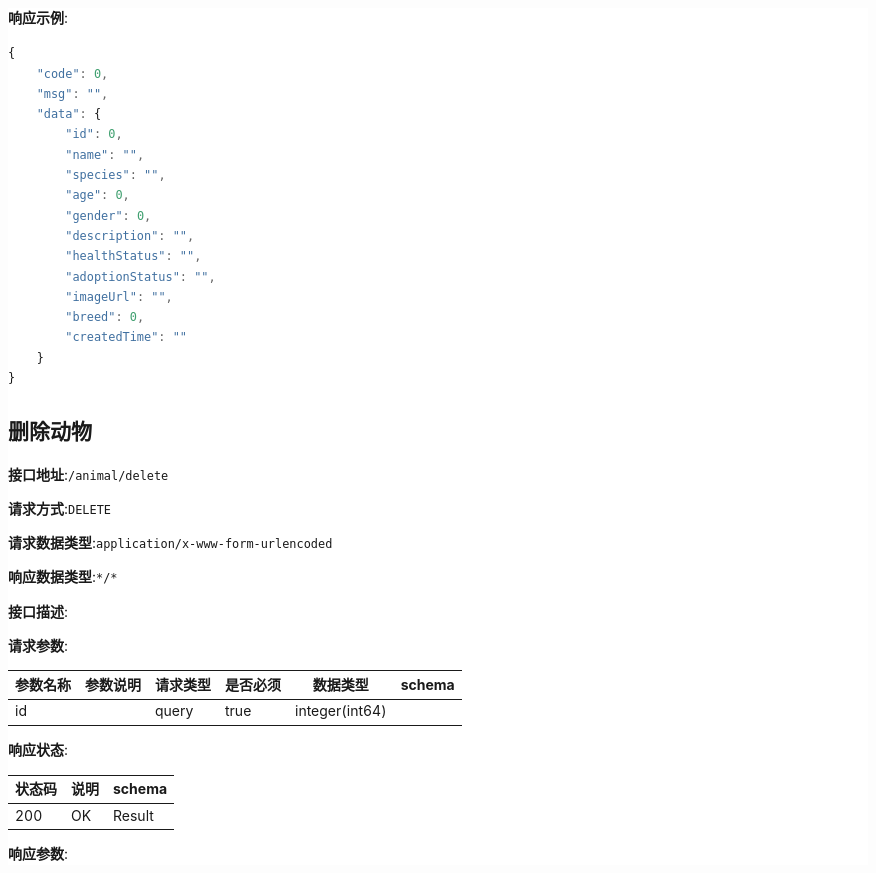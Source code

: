 
**响应示例**:
```javascript
{
	"code": 0,
	"msg": "",
	"data": {
		"id": 0,
		"name": "",
		"species": "",
		"age": 0,
		"gender": 0,
		"description": "",
		"healthStatus": "",
		"adoptionStatus": "",
		"imageUrl": "",
		"breed": 0,
		"createdTime": ""
	}
}
```


## 删除动物


**接口地址**:`/animal/delete`


**请求方式**:`DELETE`


**请求数据类型**:`application/x-www-form-urlencoded`


**响应数据类型**:`*/*`


**接口描述**:


**请求参数**:


| 参数名称 | 参数说明 | 请求类型    | 是否必须 | 数据类型 | schema |
| -------- | -------- | ----- | -------- | -------- | ------ |
|id||query|true|integer(int64)||


**响应状态**:


| 状态码 | 说明 | schema |
| -------- | -------- | ----- | 
|200|OK|Result|


**响应参数**:


